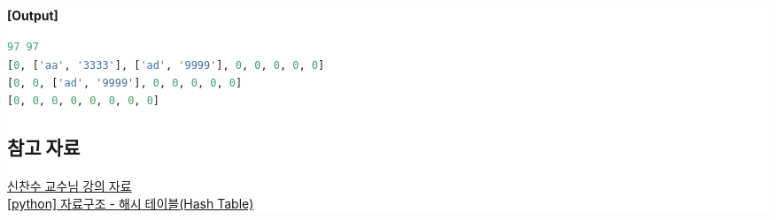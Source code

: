 **[Output]**

```python
97 97
[0, ['aa', '3333'], ['ad', '9999'], 0, 0, 0, 0, 0]
[0, 0, ['ad', '9999'], 0, 0, 0, 0, 0]
[0, 0, 0, 0, 0, 0, 0, 0]
```
## 참고 자료
[신찬수 교수님 강의 자료]("https://github.com/paikwiki/data-structure-with-python")  
[[python] 자료구조 - 해시 테이블(Hash Table)]("https://jinyes-tistory.tistory.com/10")



